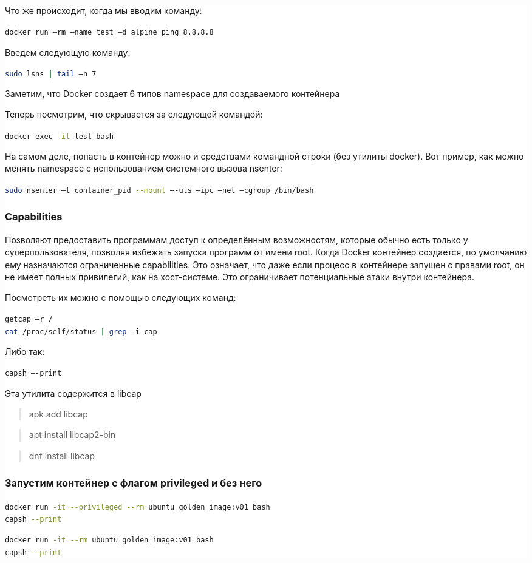 Что же происходит, когда мы вводим команду:
```bash
docker run –rm –name test –d alpine ping 8.8.8.8
```

Введем следующую команду:

```bash
sudo lsns | tail –n 7
```

Заметим, что Docker создает 6 типов namespace для создаваемого контейнера

Теперь посмотрим, что скрывается за следующей командой: 

```bash
docker exec -it test bash
```

На самом деле, попасть в контейнер можно и средствами командной строки (без утилиты docker). Вот пример, как можно менять namespace с использованием системного вызова nsenter:

```bash
sudo nsenter –t container_pid --mount –-uts –ipc –net –cgroup /bin/bash
```

### Capabilities

Позволяют предоставить программам доступ к определённым возможностям, которые обычно есть только у суперпользователя, позволяя избежать запуска программ от имени root.
Когда Docker контейнер создается, по умолчанию ему назначаются ограниченные capabilities. Это означает, что даже если процесс в контейнере запущен с правами root, он не имеет полных привилегий, как на хост-системе. Это ограничивает потенциальные атаки внутри контейнера.

Посмотреть их можно с помощью следующих команд:

```bash
getcap –r /
cat /proc/self/status | grep –i cap
```

Либо так:
```bash
capsh –-print
```
Эта утилита содержится в libcap

> apk add libcap

> apt install libcap2-bin

> dnf install libcap 

### Запустим контейнер с флагом privileged и без него

```bash
docker run -it --privileged --rm ubuntu_golden_image:v01 bash
capsh --print
```

```bash
docker run -it --rm ubuntu_golden_image:v01 bash
capsh --print
```
